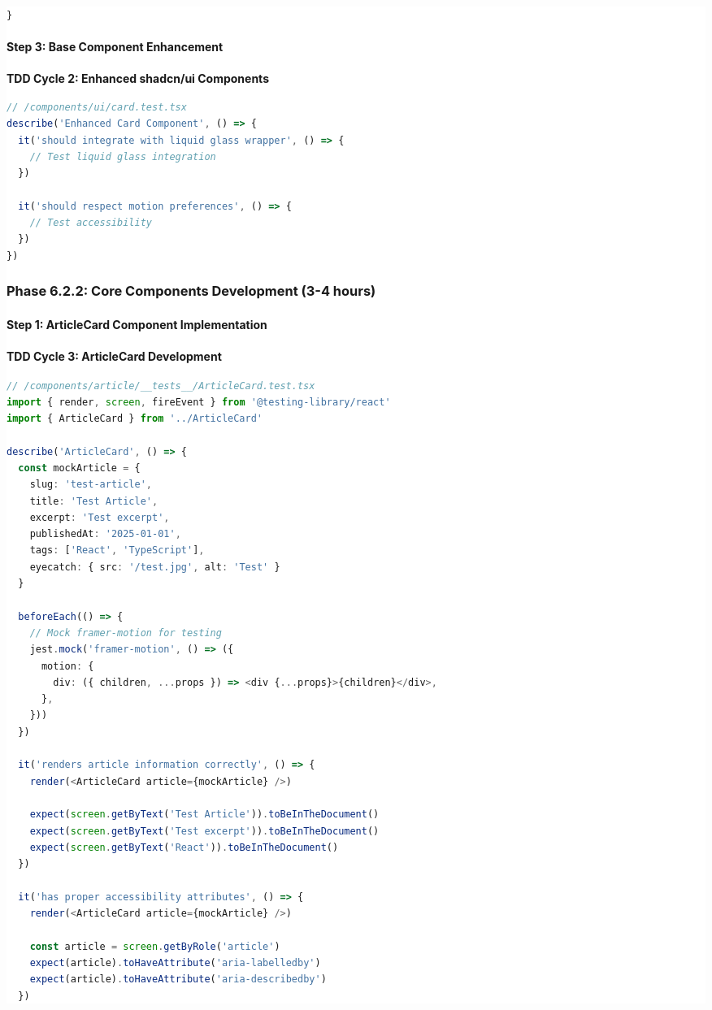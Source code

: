 ```typescript
}
```

#### Step 3: Base Component Enhancement
**TDD Cycle 2: Enhanced shadcn/ui Components**

```typescript
// /components/ui/card.test.tsx
describe('Enhanced Card Component', () => {
  it('should integrate with liquid glass wrapper', () => {
    // Test liquid glass integration
  })
  
  it('should respect motion preferences', () => {
    // Test accessibility
  })
})
```

### Phase 6.2.2: Core Components Development (3-4 hours)

#### Step 1: ArticleCard Component Implementation

**TDD Cycle 3: ArticleCard Development**

```typescript
// /components/article/__tests__/ArticleCard.test.tsx
import { render, screen, fireEvent } from '@testing-library/react'
import { ArticleCard } from '../ArticleCard'

describe('ArticleCard', () => {
  const mockArticle = {
    slug: 'test-article',
    title: 'Test Article',
    excerpt: 'Test excerpt',
    publishedAt: '2025-01-01',
    tags: ['React', 'TypeScript'],
    eyecatch: { src: '/test.jpg', alt: 'Test' }
  }

  beforeEach(() => {
    // Mock framer-motion for testing
    jest.mock('framer-motion', () => ({
      motion: {
        div: ({ children, ...props }) => <div {...props}>{children}</div>,
      },
    }))
  })

  it('renders article information correctly', () => {
    render(<ArticleCard article={mockArticle} />)
    
    expect(screen.getByText('Test Article')).toBeInTheDocument()
    expect(screen.getByText('Test excerpt')).toBeInTheDocument()
    expect(screen.getByText('React')).toBeInTheDocument()
  })

  it('has proper accessibility attributes', () => {
    render(<ArticleCard article={mockArticle} />)
    
    const article = screen.getByRole('article')
    expect(article).toHaveAttribute('aria-labelledby')
    expect(article).toHaveAttribute('aria-describedby')
  })

```